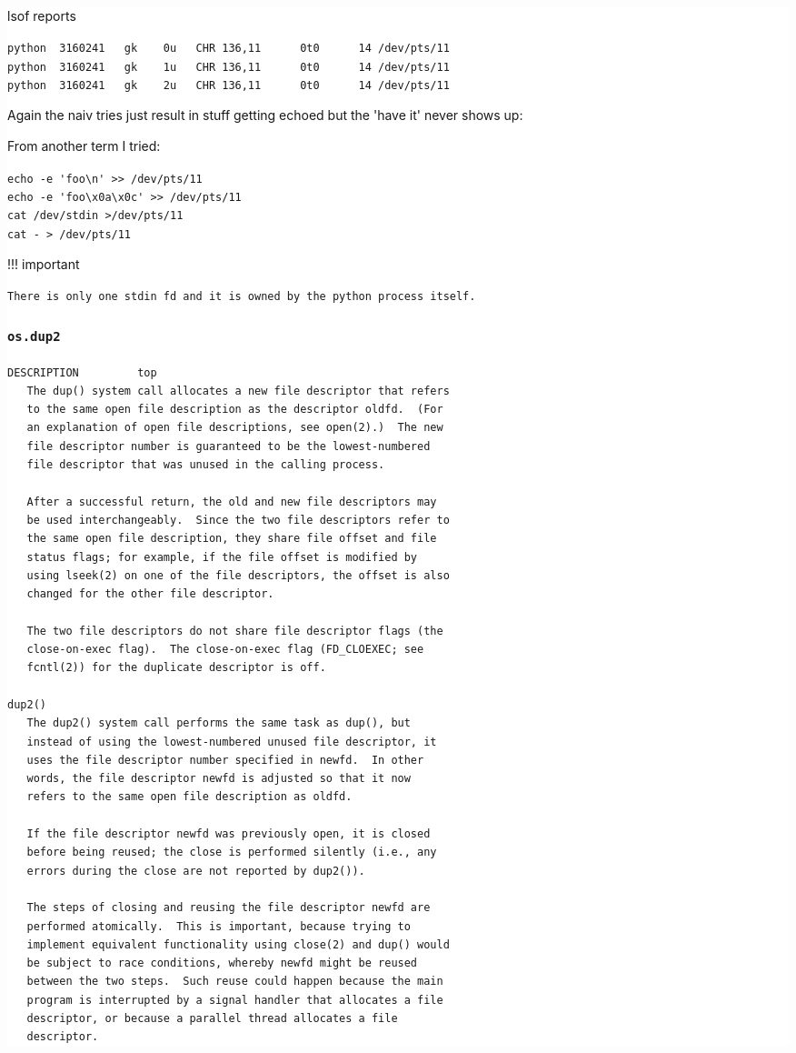 lsof reports

```
python  3160241   gk    0u   CHR 136,11      0t0      14 /dev/pts/11
python  3160241   gk    1u   CHR 136,11      0t0      14 /dev/pts/11
python  3160241   gk    2u   CHR 136,11      0t0      14 /dev/pts/11
```

Again the naiv tries just result in stuff getting echoed but the 'have it' never shows up:

From another term I tried:

```mkconsole
echo -e 'foo\n' >> /dev/pts/11
echo -e 'foo\x0a\x0c' >> /dev/pts/11
cat /dev/stdin >/dev/pts/11
cat - > /dev/pts/11
```

!!! important

    There is only one stdin fd and it is owned by the python process itself.

### `os.dup2`

    DESCRIPTION         top
       The dup() system call allocates a new file descriptor that refers
       to the same open file description as the descriptor oldfd.  (For
       an explanation of open file descriptions, see open(2).)  The new
       file descriptor number is guaranteed to be the lowest-numbered
       file descriptor that was unused in the calling process.

       After a successful return, the old and new file descriptors may
       be used interchangeably.  Since the two file descriptors refer to
       the same open file description, they share file offset and file
       status flags; for example, if the file offset is modified by
       using lseek(2) on one of the file descriptors, the offset is also
       changed for the other file descriptor.

       The two file descriptors do not share file descriptor flags (the
       close-on-exec flag).  The close-on-exec flag (FD_CLOEXEC; see
       fcntl(2)) for the duplicate descriptor is off.

    dup2()
       The dup2() system call performs the same task as dup(), but
       instead of using the lowest-numbered unused file descriptor, it
       uses the file descriptor number specified in newfd.  In other
       words, the file descriptor newfd is adjusted so that it now
       refers to the same open file description as oldfd.

       If the file descriptor newfd was previously open, it is closed
       before being reused; the close is performed silently (i.e., any
       errors during the close are not reported by dup2()).

       The steps of closing and reusing the file descriptor newfd are
       performed atomically.  This is important, because trying to
       implement equivalent functionality using close(2) and dup() would
       be subject to race conditions, whereby newfd might be reused
       between the two steps.  Such reuse could happen because the main
       program is interrupted by a signal handler that allocates a file
       descriptor, or because a parallel thread allocates a file
       descriptor.
